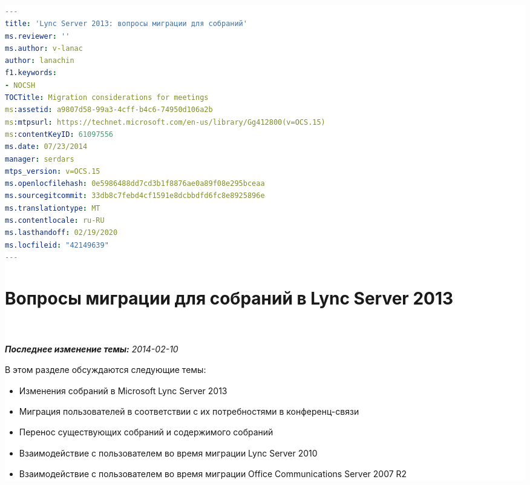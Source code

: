 ```yaml
---
title: 'Lync Server 2013: вопросы миграции для собраний'
ms.reviewer: ''
ms.author: v-lanac
author: lanachin
f1.keywords:
- NOCSH
TOCTitle: Migration considerations for meetings
ms:assetid: a9807d58-99a3-4cff-b4c6-74950d106a2b
ms:mtpsurl: https://technet.microsoft.com/en-us/library/Gg412800(v=OCS.15)
ms:contentKeyID: 61097556
ms.date: 07/23/2014
manager: serdars
mtps_version: v=OCS.15
ms.openlocfilehash: 0e5986488dd7cd3b1f8876ae0a89f08e295bceaa
ms.sourcegitcommit: 33db8c7febd4cf1591e8dcbbdfd6fc8e8925896e
ms.translationtype: MT
ms.contentlocale: ru-RU
ms.lasthandoff: 02/19/2020
ms.locfileid: "42149639"
---
```

<div data-xmlns="http://www.w3.org/1999/xhtml">

<div class="topic" data-xmlns="http://www.w3.org/1999/xhtml" data-msxsl="urn:schemas-microsoft-com:xslt" data-cs="http://msdn.microsoft.com/">

<div data-asp="https://msdn2.microsoft.com/asp">

# <a name="migration-considerations-for-meetings-in-lync-server-2013"></a>Вопросы миграции для собраний в Lync Server 2013

</div>

<div id="mainSection">

<div id="mainBody">

<span> </span>

_**Последнее изменение темы:** 2014-02-10_

В этом разделе обсуждаются следующие темы:

  - Изменения собраний в Microsoft Lync Server 2013

  - Миграция пользователей в соответствии с их потребностями в конференц-связи

  - Перенос существующих собраний и содержимого собраний

  - Взаимодействие с пользователем во время миграции Lync Server 2010

  - Взаимодействие с пользователем во время миграции Office Communications Server 2007 R2
